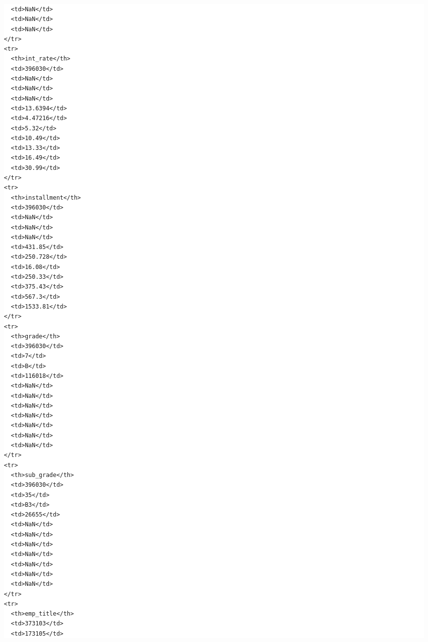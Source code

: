       <td>NaN</td>
      <td>NaN</td>
      <td>NaN</td>
    </tr>
    <tr>
      <th>int_rate</th>
      <td>396030</td>
      <td>NaN</td>
      <td>NaN</td>
      <td>NaN</td>
      <td>13.6394</td>
      <td>4.47216</td>
      <td>5.32</td>
      <td>10.49</td>
      <td>13.33</td>
      <td>16.49</td>
      <td>30.99</td>
    </tr>
    <tr>
      <th>installment</th>
      <td>396030</td>
      <td>NaN</td>
      <td>NaN</td>
      <td>NaN</td>
      <td>431.85</td>
      <td>250.728</td>
      <td>16.08</td>
      <td>250.33</td>
      <td>375.43</td>
      <td>567.3</td>
      <td>1533.81</td>
    </tr>
    <tr>
      <th>grade</th>
      <td>396030</td>
      <td>7</td>
      <td>B</td>
      <td>116018</td>
      <td>NaN</td>
      <td>NaN</td>
      <td>NaN</td>
      <td>NaN</td>
      <td>NaN</td>
      <td>NaN</td>
      <td>NaN</td>
    </tr>
    <tr>
      <th>sub_grade</th>
      <td>396030</td>
      <td>35</td>
      <td>B3</td>
      <td>26655</td>
      <td>NaN</td>
      <td>NaN</td>
      <td>NaN</td>
      <td>NaN</td>
      <td>NaN</td>
      <td>NaN</td>
      <td>NaN</td>
    </tr>
    <tr>
      <th>emp_title</th>
      <td>373103</td>
      <td>173105</td>